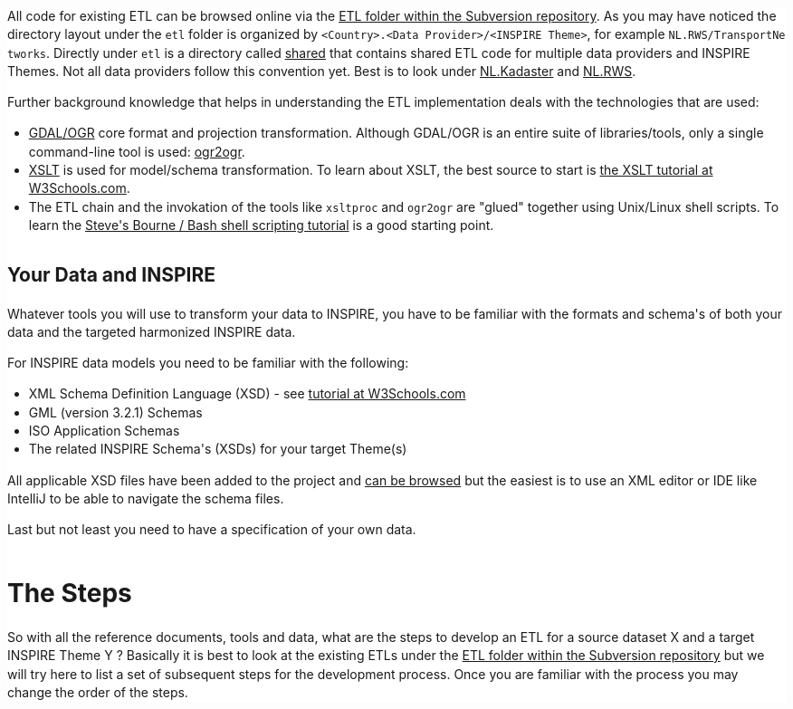 All code for existing ETL can be browsed
online via the [ETL folder within the Subversion repository](https://code.google.com/p/inspire-foss/source/browse/#svn%2Ftrunk%2Fetl).
As you may have noticed the directory layout under the `etl` folder is organized by
`<Country>.<Data Provider>/<INSPIRE Theme>`, for example `NL.RWS/TransportNetworks`. Directly
under `etl` is a directory
called [shared](https://code.google.com/p/inspire-foss/source/browse/#svn%2Ftrunk%2Fetl%2Fshared) that contains shared ETL code for multiple data providers and INSPIRE Themes.
Not all data providers follow this convention yet. Best is to look under
[NL.Kadaster](https://code.google.com/p/inspire-foss/source/browse/#svn%2Ftrunk%2Fetl%2FNL.Kadaster) and [NL.RWS](https://code.google.com/p/inspire-foss/source/browse/#svn%2Ftrunk%2Fetl%2FNL.RWS).


Further background knowledge that helps in understanding the ETL implementation deals with the technologies
that are used:

  * [GDAL/OGR](http://gdal.org) core format and projection transformation. Although GDAL/OGR is an entire suite of libraries/tools, only a single command-line tool is used: [ogr2ogr](http://www.gdal.org/ogr2ogr.html).
  * [XSLT](http://en.wikipedia.org/wiki/XSLT) is used for model/schema transformation. To learn about XSLT, the best source to start is [the XSLT tutorial at W3Schools.com](http://www.w3schools.com/xsl).
  * The ETL chain and the invokation of the tools like `xsltproc` and `ogr2ogr` are "glued" together using Unix/Linux shell scripts. To learn the [Steve's Bourne / Bash shell scripting tutorial](http://steve-parker.org/sh/sh.shtml) is a good starting point.

## Your Data and INSPIRE ##
Whatever tools you will use to transform your data to INSPIRE, you have to be familiar
with the formats and schema's of both your data and the targeted harmonized INSPIRE data.

For INSPIRE data models you need to be familiar with the following:

  * XML Schema Definition Language (XSD) - see [tutorial at W3Schools.com](http://www.w3schools.com/schema/default.asp)
  * GML (version 3.2.1) Schemas
  * ISO Application Schemas
  * The related INSPIRE Schema's (XSDs) for your target Theme(s)

All applicable XSD files have been added to the project and [can be browsed](https://code.google.com/p/inspire-foss/source/browse/#svn%2Ftrunk%2Fschemas)
but the easiest is to use an XML editor or IDE like IntelliJ to be able to navigate the schema files.

Last but not least you need to have a specification of your own data.

# The Steps #
So with all the reference documents, tools and data, what are the steps to develop an ETL for a source dataset X
and a target INSPIRE Theme Y ? Basically it is best to look at the existing ETLs under the [ETL folder within the Subversion repository](https://code.google.com/p/inspire-foss/source/browse/#svn%2Ftrunk%2Fetl) but
we will try here to list a set of subsequent steps for the development process. Once you are familiar with the process
you may change the order of the steps.
